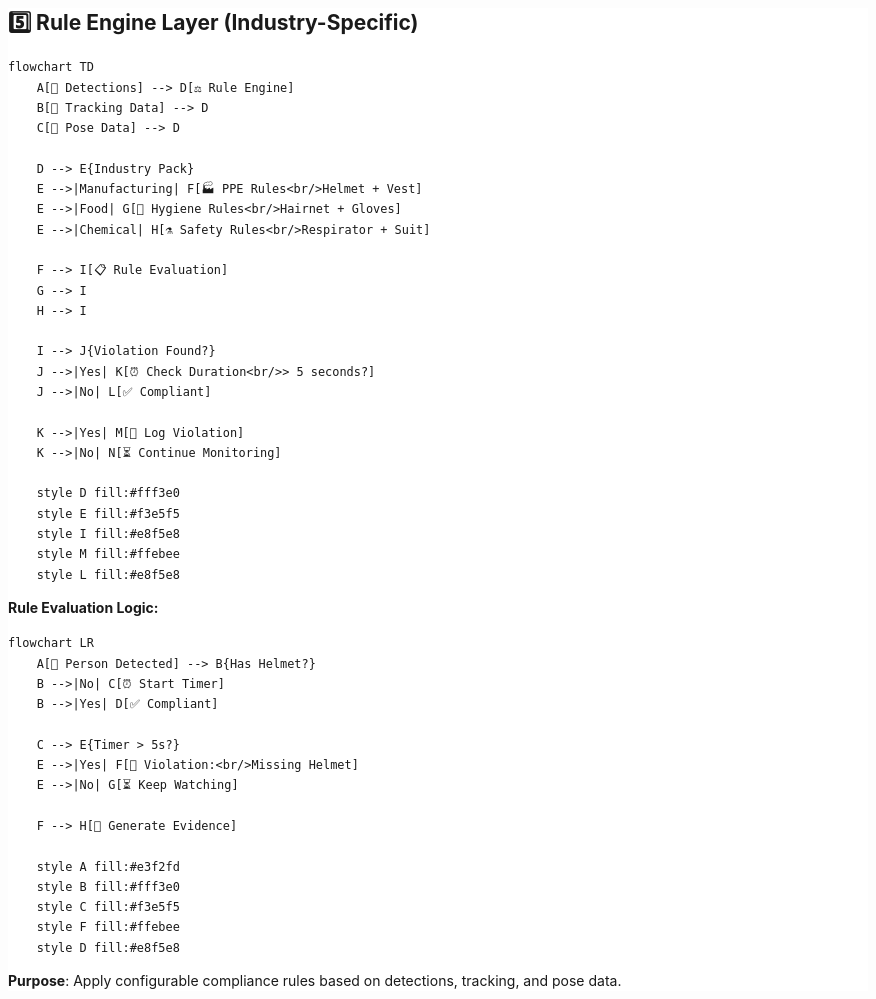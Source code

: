 
## 5️⃣ Rule Engine Layer (Industry-Specific)

```mermaid
flowchart TD
    A[🎯 Detections] --> D[⚖️ Rule Engine]
    B[🏃 Tracking Data] --> D
    C[🤸 Pose Data] --> D
    
    D --> E{Industry Pack}
    E -->|Manufacturing| F[🏭 PPE Rules<br/>Helmet + Vest]
    E -->|Food| G[🍕 Hygiene Rules<br/>Hairnet + Gloves]
    E -->|Chemical| H[⚗️ Safety Rules<br/>Respirator + Suit]
    
    F --> I[📋 Rule Evaluation]
    G --> I
    H --> I
    
    I --> J{Violation Found?}
    J -->|Yes| K[⏰ Check Duration<br/>> 5 seconds?]
    J -->|No| L[✅ Compliant]
    
    K -->|Yes| M[🚨 Log Violation]
    K -->|No| N[⏳ Continue Monitoring]
    
    style D fill:#fff3e0
    style E fill:#f3e5f5
    style I fill:#e8f5e8
    style M fill:#ffebee
    style L fill:#e8f5e8
```

**Rule Evaluation Logic:**
```mermaid
flowchart LR
    A[👤 Person Detected] --> B{Has Helmet?}
    B -->|No| C[⏰ Start Timer]
    B -->|Yes| D[✅ Compliant]
    
    C --> E{Timer > 5s?}
    E -->|Yes| F[🚨 Violation:<br/>Missing Helmet]
    E -->|No| G[⏳ Keep Watching]
    
    F --> H[📎 Generate Evidence]
    
    style A fill:#e3f2fd
    style B fill:#fff3e0
    style C fill:#f3e5f5
    style F fill:#ffebee
    style D fill:#e8f5e8
```

**Purpose**: Apply configurable compliance rules based on detections, tracking, and pose data.
